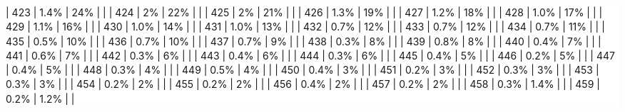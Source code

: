 | 423 | 1.4% | 24% |  |
| 424 | 2% | 22% |  |
| 425 | 2% | 21% |  |
| 426 | 1.3% | 19% |  |
| 427 | 1.2% | 18% |  |
| 428 | 1.0% | 17% |  |
| 429 | 1.1% | 16% |  |
| 430 | 1.0% | 14% |  |
| 431 | 1.0% | 13% |  |
| 432 | 0.7% | 12% |  |
| 433 | 0.7% | 12% |  |
| 434 | 0.7% | 11% |  |
| 435 | 0.5% | 10% |  |
| 436 | 0.7% | 10% |  |
| 437 | 0.7% | 9% |  |
| 438 | 0.3% | 8% |  |
| 439 | 0.8% | 8% |  |
| 440 | 0.4% | 7% |  |
| 441 | 0.6% | 7% |  |
| 442 | 0.3% | 6% |  |
| 443 | 0.4% | 6% |  |
| 444 | 0.3% | 6% |  |
| 445 | 0.4% | 5% |  |
| 446 | 0.2% | 5% |  |
| 447 | 0.4% | 5% |  |
| 448 | 0.3% | 4% |  |
| 449 | 0.5% | 4% |  |
| 450 | 0.4% | 3% |  |
| 451 | 0.2% | 3% |  |
| 452 | 0.3% | 3% |  |
| 453 | 0.3% | 3% |  |
| 454 | 0.2% | 2% |  |
| 455 | 0.2% | 2% |  |
| 456 | 0.4% | 2% |  |
| 457 | 0.2% | 2% |  |
| 458 | 0.3% | 1.4% |  |
| 459 | 0.2% | 1.2% |  |